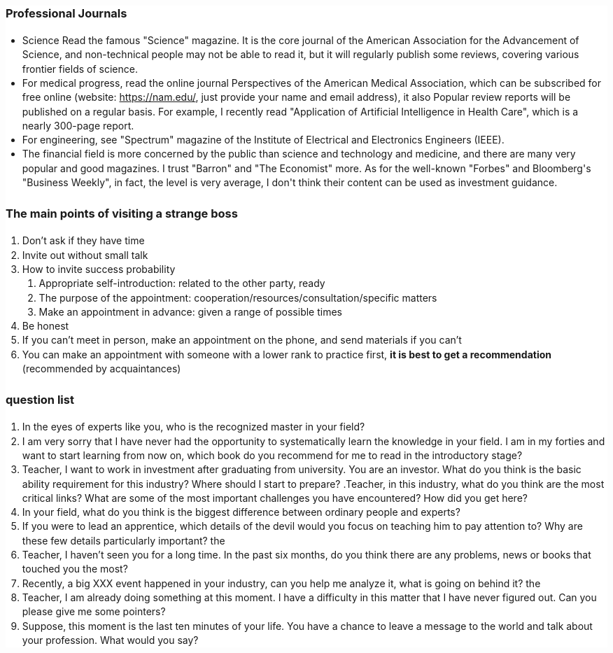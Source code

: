 ### Professional Journals

- Science Read the famous "Science" magazine. It is the core journal of the American Association for the Advancement of Science, and non-technical people may not be able to read it, but it will regularly publish some reviews, covering various frontier fields of science.
- For medical progress, read the online journal Perspectives of the American Medical Association, which can be subscribed for free online (website: https://nam.edu/, just provide your name and email address), it also Popular review reports will be published on a regular basis. For example, I recently read "Application of Artificial Intelligence in Health Care", which is a nearly 300-page report.
- For engineering, see "Spectrum" magazine of the Institute of Electrical and Electronics Engineers (IEEE).
- The financial field is more concerned by the public than science and technology and medicine, and there are many very popular and good magazines. I trust "Barron" and "The Economist" more. As for the well-known "Forbes" and Bloomberg's "Business Weekly", in fact, the level is very average, I don't think their content can be used as investment guidance.

### The main points of visiting a strange boss

1. Don’t ask if they have time
2. Invite out without small talk
3. How to invite success probability
    1. Appropriate self-introduction: related to the other party, ready
    2. The purpose of the appointment: cooperation/resources/consultation/specific matters
    3. Make an appointment in advance: given a range of possible times
4. Be honest
5. If you can’t meet in person, make an appointment on the phone, and send materials if you can’t
6. You can make an appointment with someone with a lower rank to practice first, **it is best to get a recommendation** (recommended by acquaintances)
  
### question list

1. In the eyes of experts like you, who is the recognized master in your field?
2. I am very sorry that I have never had the opportunity to systematically learn the knowledge in your field. I am in my forties and want to start learning from now on, which book do you recommend for me to read in the introductory stage?
3. Teacher, I want to work in investment after graduating from university. You are an investor. What do you think is the basic ability requirement for this industry? Where should I start to prepare?
.Teacher, in this industry, what do you think are the most critical links? What are some of the most important challenges you have encountered? How did you get here?
5. In your field, what do you think is the biggest difference between ordinary people and experts?
6. If you were to lead an apprentice, which details of the devil would you focus on teaching him to pay attention to? Why are these few details particularly important? the
7. Teacher, I haven’t seen you for a long time. In the past six months, do you think there are any problems, news or books that touched you the most?
8. Recently, a big XXX event happened in your industry, can you help me analyze it, what is going on behind it? the
9. Teacher, I am already doing something at this moment. I have a difficulty in this matter that I have never figured out. Can you please give me some pointers?
0. Suppose, this moment is the last ten minutes of your life. You have a chance to leave a message to the world and talk about your profession. What would you say?